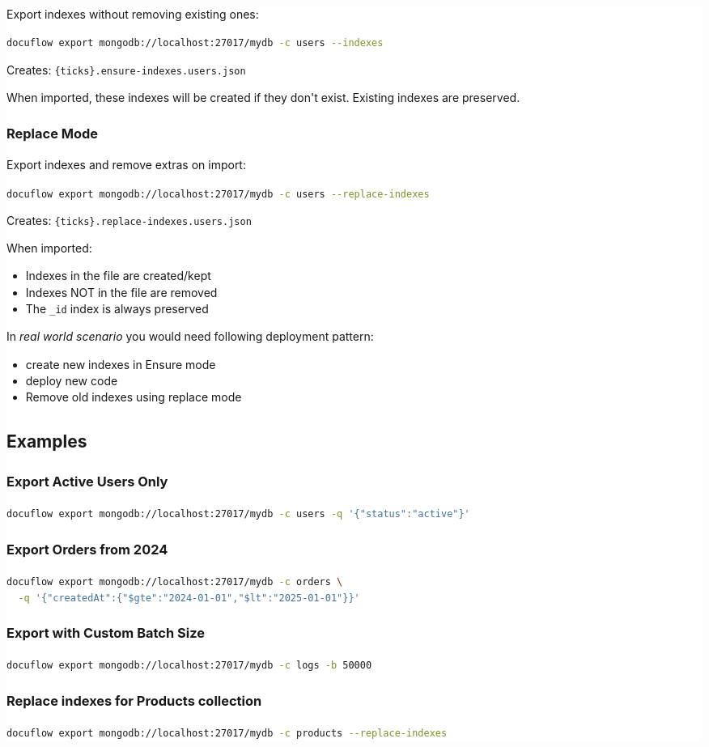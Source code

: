 Export indexes without removing existing ones:

```bash
docuflow export mongodb://localhost:27017/mydb -c users --indexes
```

Creates: `{ticks}.ensure-indexes.users.json`

When imported, these indexes will be created if they don't exist. Existing indexes are preserved.

### Replace Mode

Export indexes and remove extras on import:

```bash
docuflow export mongodb://localhost:27017/mydb -c users --replace-indexes
```

Creates: `{ticks}.replace-indexes.users.json`

When imported:
- Indexes in the file are created/kept
- Indexes NOT in the file are removed
- The `_id` index is always preserved

In _real world scenario_ you would need following deployment pattern:
- create new indexes in Ensure mode 
- deploy new code
- Remove old indexes using replace mode

## Examples

### Export Active Users Only

```bash
docuflow export mongodb://localhost:27017/mydb -c users -q '{"status":"active"}'
```

### Export Orders from 2024

```bash
docuflow export mongodb://localhost:27017/mydb -c orders \
  -q '{"createdAt":{"$gte":"2024-01-01","$lt":"2025-01-01"}}'
```

### Export with Custom Batch Size

```bash
docuflow export mongodb://localhost:27017/mydb -c logs -b 50000
```

### Replace indexes for Products collection

```bash
docuflow export mongodb://localhost:27017/mydb -c products --replace-indexes
```
